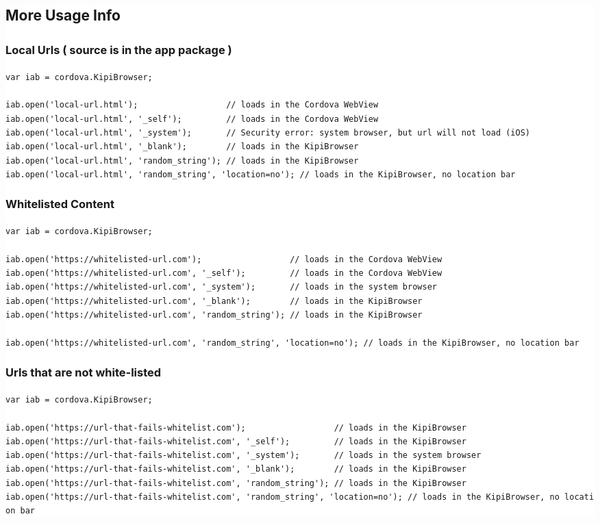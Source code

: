 ## More Usage Info

### Local Urls ( source is in the app package )
```
var iab = cordova.KipiBrowser;

iab.open('local-url.html');                  // loads in the Cordova WebView
iab.open('local-url.html', '_self');         // loads in the Cordova WebView
iab.open('local-url.html', '_system');       // Security error: system browser, but url will not load (iOS)
iab.open('local-url.html', '_blank');        // loads in the KipiBrowser
iab.open('local-url.html', 'random_string'); // loads in the KipiBrowser
iab.open('local-url.html', 'random_string', 'location=no'); // loads in the KipiBrowser, no location bar

```



### Whitelisted Content

```
var iab = cordova.KipiBrowser;

iab.open('https://whitelisted-url.com');                  // loads in the Cordova WebView
iab.open('https://whitelisted-url.com', '_self');         // loads in the Cordova WebView
iab.open('https://whitelisted-url.com', '_system');       // loads in the system browser
iab.open('https://whitelisted-url.com', '_blank');        // loads in the KipiBrowser
iab.open('https://whitelisted-url.com', 'random_string'); // loads in the KipiBrowser

iab.open('https://whitelisted-url.com', 'random_string', 'location=no'); // loads in the KipiBrowser, no location bar

```

### Urls that are not white-listed

```
var iab = cordova.KipiBrowser;

iab.open('https://url-that-fails-whitelist.com');                  // loads in the KipiBrowser
iab.open('https://url-that-fails-whitelist.com', '_self');         // loads in the KipiBrowser
iab.open('https://url-that-fails-whitelist.com', '_system');       // loads in the system browser
iab.open('https://url-that-fails-whitelist.com', '_blank');        // loads in the KipiBrowser
iab.open('https://url-that-fails-whitelist.com', 'random_string'); // loads in the KipiBrowser
iab.open('https://url-that-fails-whitelist.com', 'random_string', 'location=no'); // loads in the KipiBrowser, no location bar

```
